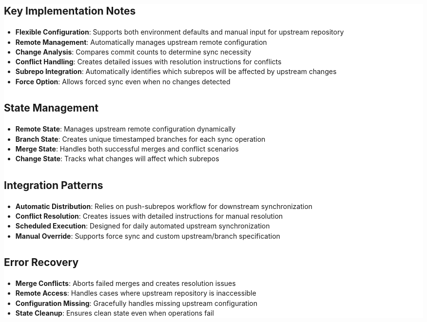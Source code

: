 ## Key Implementation Notes

- **Flexible Configuration**: Supports both environment defaults and manual input for upstream repository
- **Remote Management**: Automatically manages upstream remote configuration
- **Change Analysis**: Compares commit counts to determine sync necessity
- **Conflict Handling**: Creates detailed issues with resolution instructions for conflicts
- **Subrepo Integration**: Automatically identifies which subrepos will be affected by upstream changes
- **Force Option**: Allows forced sync even when no changes detected

## State Management

- **Remote State**: Manages upstream remote configuration dynamically
- **Branch State**: Creates unique timestamped branches for each sync operation
- **Merge State**: Handles both successful merges and conflict scenarios
- **Change State**: Tracks what changes will affect which subrepos

## Integration Patterns

- **Automatic Distribution**: Relies on push-subrepos workflow for downstream synchronization
- **Conflict Resolution**: Creates issues with detailed instructions for manual resolution
- **Scheduled Execution**: Designed for daily automated upstream synchronization
- **Manual Override**: Supports force sync and custom upstream/branch specification

## Error Recovery

- **Merge Conflicts**: Aborts failed merges and creates resolution issues
- **Remote Access**: Handles cases where upstream repository is inaccessible
- **Configuration Missing**: Gracefully handles missing upstream configuration
- **State Cleanup**: Ensures clean state even when operations fail